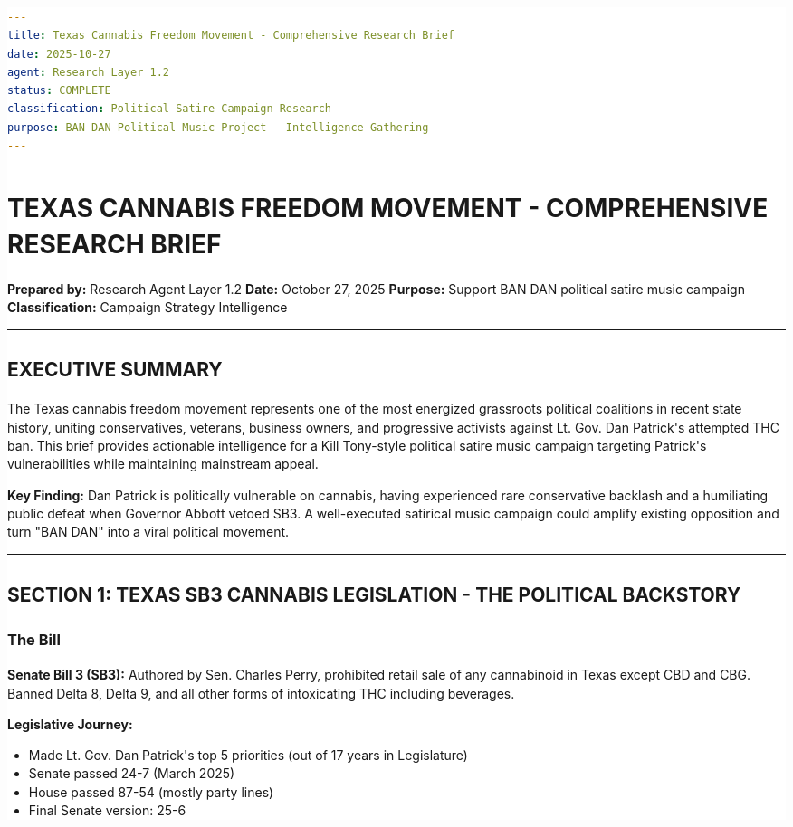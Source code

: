 ```yaml
---
title: Texas Cannabis Freedom Movement - Comprehensive Research Brief
date: 2025-10-27
agent: Research Layer 1.2
status: COMPLETE
classification: Political Satire Campaign Research
purpose: BAN DAN Political Music Project - Intelligence Gathering
---
```


# TEXAS CANNABIS FREEDOM MOVEMENT - COMPREHENSIVE RESEARCH BRIEF

**Prepared by:** Research Agent Layer 1.2
**Date:** October 27, 2025
**Purpose:** Support BAN DAN political satire music campaign
**Classification:** Campaign Strategy Intelligence

---

## EXECUTIVE SUMMARY

The Texas cannabis freedom movement represents one of the most energized grassroots political coalitions in recent state history, uniting conservatives, veterans, business owners, and progressive activists against Lt. Gov. Dan Patrick's attempted THC ban. This brief provides actionable intelligence for a Kill Tony-style political satire music campaign targeting Patrick's vulnerabilities while maintaining mainstream appeal.

**Key Finding:** Dan Patrick is politically vulnerable on cannabis, having experienced rare conservative backlash and a humiliating public defeat when Governor Abbott vetoed SB3. A well-executed satirical music campaign could amplify existing opposition and turn "BAN DAN" into a viral political movement.

---

## SECTION 1: TEXAS SB3 CANNABIS LEGISLATION - THE POLITICAL BACKSTORY

### The Bill

**Senate Bill 3 (SB3):** Authored by Sen. Charles Perry, prohibited retail sale of any cannabinoid in Texas except CBD and CBG. Banned Delta 8, Delta 9, and all other forms of intoxicating THC including beverages.

**Legislative Journey:**
- Made Lt. Gov. Dan Patrick's top 5 priorities (out of 17 years in Legislature)
- Senate passed 24-7 (March 2025)
- House passed 87-54 (mostly party lines)
- Final Senate version: 25-6
